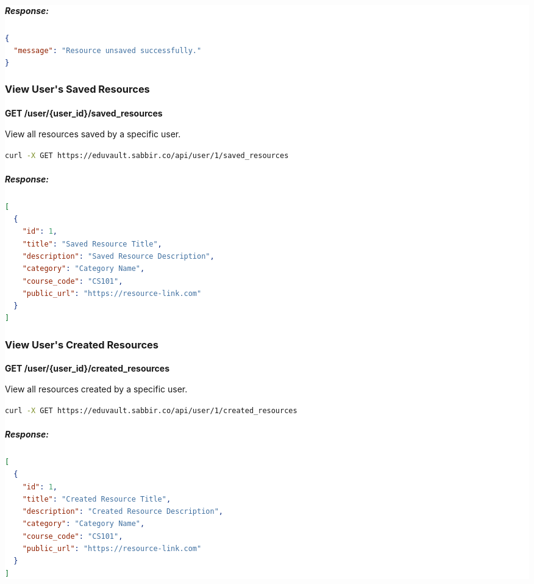 ##### Response:

```json
{
  "message": "Resource unsaved successfully."
}
```

### View User's Saved Resources

**GET /user/{user_id}/saved_resources**

View all resources saved by a specific user.

```bash
curl -X GET https://eduvault.sabbir.co/api/user/1/saved_resources
```

##### Response:

```json
[
  {
    "id": 1,
    "title": "Saved Resource Title",
    "description": "Saved Resource Description",
    "category": "Category Name",
    "course_code": "CS101",
    "public_url": "https://resource-link.com"
  }
]
```

### View User's Created Resources

**GET /user/{user_id}/created_resources**

View all resources created by a specific user.

```bash
curl -X GET https://eduvault.sabbir.co/api/user/1/created_resources
```

##### Response:

```json
[
  {
    "id": 1,
    "title": "Created Resource Title",
    "description": "Created Resource Description",
    "category": "Category Name",
    "course_code": "CS101",
    "public_url": "https://resource-link.com"
  }
]
```
